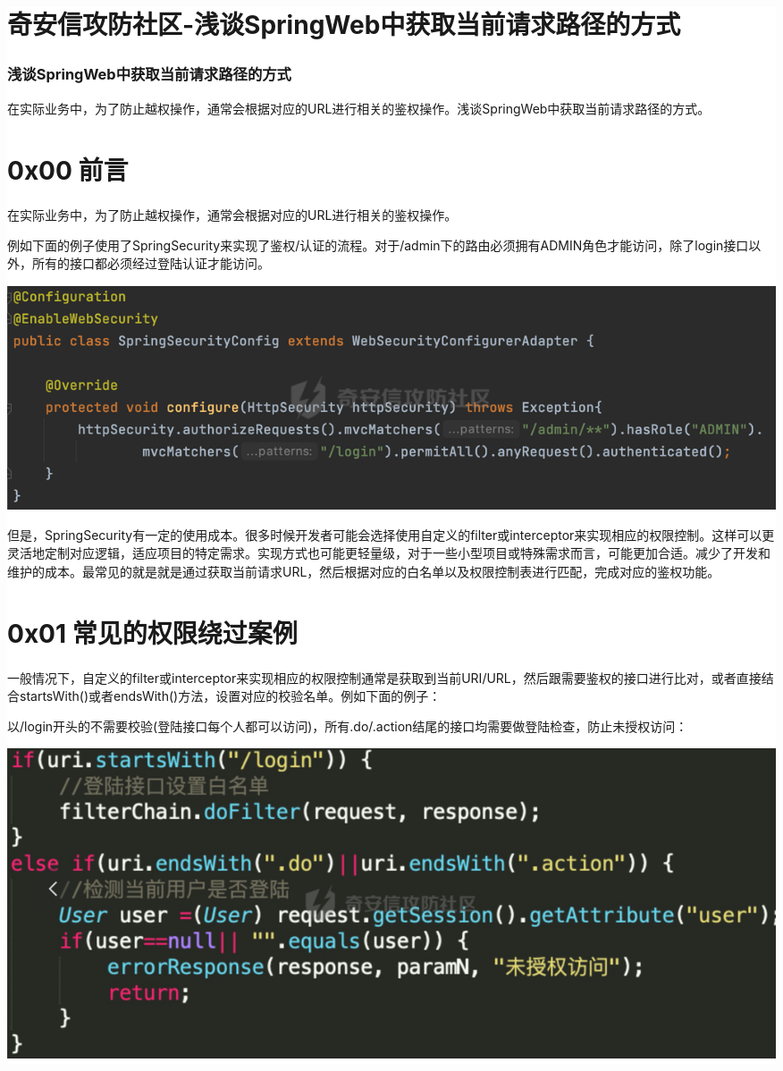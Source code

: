 

# 奇安信攻防社区-浅谈SpringWeb中获取当前请求路径的方式

### 浅谈SpringWeb中获取当前请求路径的方式

在实际业务中，为了防止越权操作，通常会根据对应的URL进行相关的鉴权操作。浅谈SpringWeb中获取当前请求路径的方式。

# 0x00 前言

在实际业务中，为了防止越权操作，通常会根据对应的URL进行相关的鉴权操作。

例如下面的例子使用了SpringSecurity来实现了鉴权/认证的流程。对于/admin下的路由必须拥有ADMIN角色才能访问，除了login接口以外，所有的接口都必须经过登陆认证才能访问。

![image.png](assets/1702521327-52eee7f49afb38fa9849d80577d96f81.png)

但是，SpringSecurity有一定的使用成本。很多时候开发者可能会选择使用自定义的filter或interceptor来实现相应的权限控制。这样可以更灵活地定制对应逻辑，适应项目的特定需求。实现方式也可能更轻量级，对于一些小型项目或特殊需求而言，可能更加合适。减少了开发和维护的成本。最常见的就是就是通过获取当前请求URL，然后根据对应的白名单以及权限控制表进行匹配，完成对应的鉴权功能。

# 0x01 常见的权限绕过案例

一般情况下，自定义的filter或interceptor来实现相应的权限控制通常是获取到当前URI/URL，然后跟需要鉴权的接口进行比对，或者直接结合startsWith()或者endsWith()方法，设置对应的校验名单。例如下面的例子：

以/login开头的不需要校验(登陆接口每个人都可以访问)，所有.do/.action结尾的接口均需要做登陆检查，防止未授权访问：

![image.png](assets/1702521327-8e77f0b2492ff53b68bfef03614a88ed.png)
